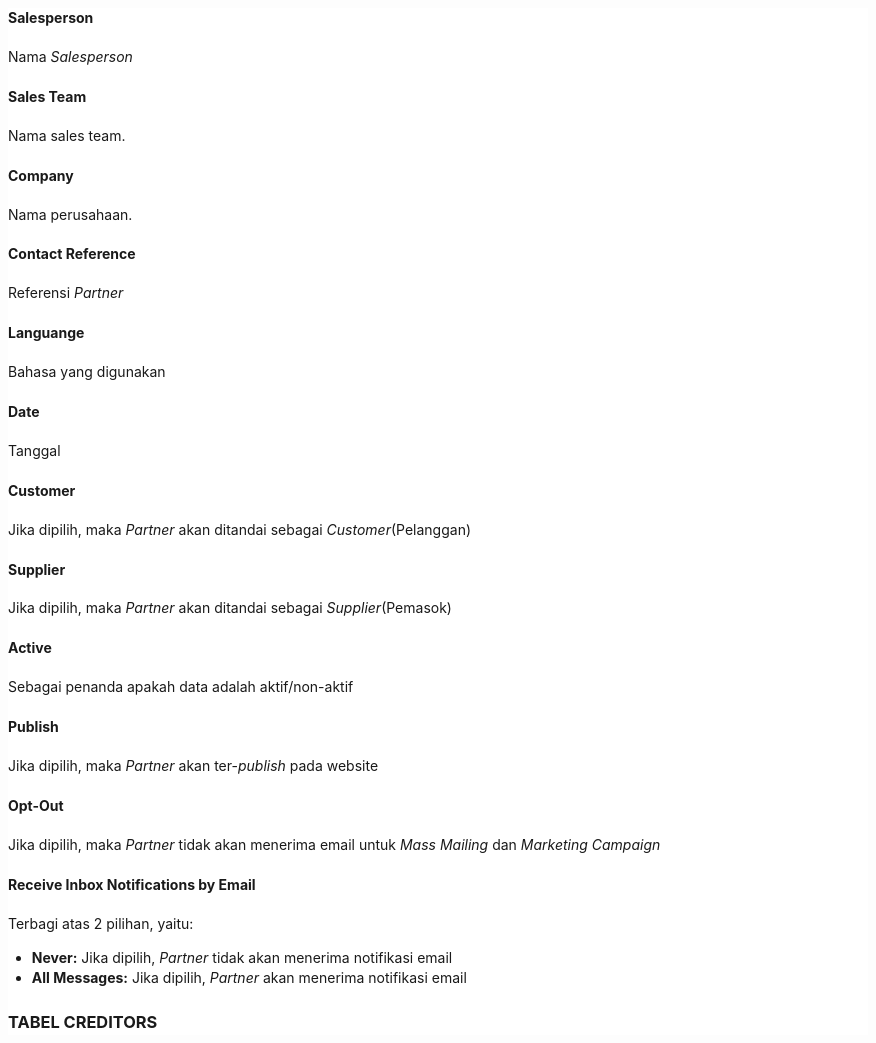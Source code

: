 #### <a name="field-sale-purchase-user-id">Salesperson</a>

Nama *Salesperson*

#### <a name="field-sale-purchase-sales-team">Sales Team</a>

Nama sales team.

#### <a name="field-sale-purchase-company">Company</a>

Nama perusahaan.

#### <a name="field-sale-purchase-ref">Contact Reference</a>

Referensi *Partner*

#### <a name="field-sale-purchase-language">Languange</a>

Bahasa yang digunakan

#### <a name="field-sale-purchase-date">Date</a>

Tanggal

#### <a name="field-sale-purchase-customer">Customer</a>

Jika dipilih, maka *Partner* akan ditandai sebagai *Customer*(Pelanggan)

#### <a name="field-sale-purchase-supplier">Supplier</a>

Jika dipilih, maka *Partner* akan ditandai sebagai *Supplier*(Pemasok)

#### <a name="field-sale-purchase-active">Active</a>

Sebagai penanda apakah data adalah aktif/non-aktif

#### <a name="field-sale-purchase-publish">Publish</a>

Jika dipilih, maka *Partner* akan ter-*publish* pada website

#### <a name="field-sale-purchase-opt-out">Opt-Out</a>

Jika dipilih, maka *Partner* tidak akan menerima email untuk *Mass Mailing* dan *Marketing Campaign*

#### <a name="field-sale-purchase-notify-email">Receive Inbox Notifications by Email</a>

Terbagi atas 2 pilihan, yaitu:<br />
* **Never:** Jika dipilih, *Partner* tidak akan menerima notifikasi email
* **All Messages:** Jika dipilih, *Partner* akan menerima notifikasi email

### <a name="tab-sales-purchases-tabel-cr">TABEL CREDITORS</a>
